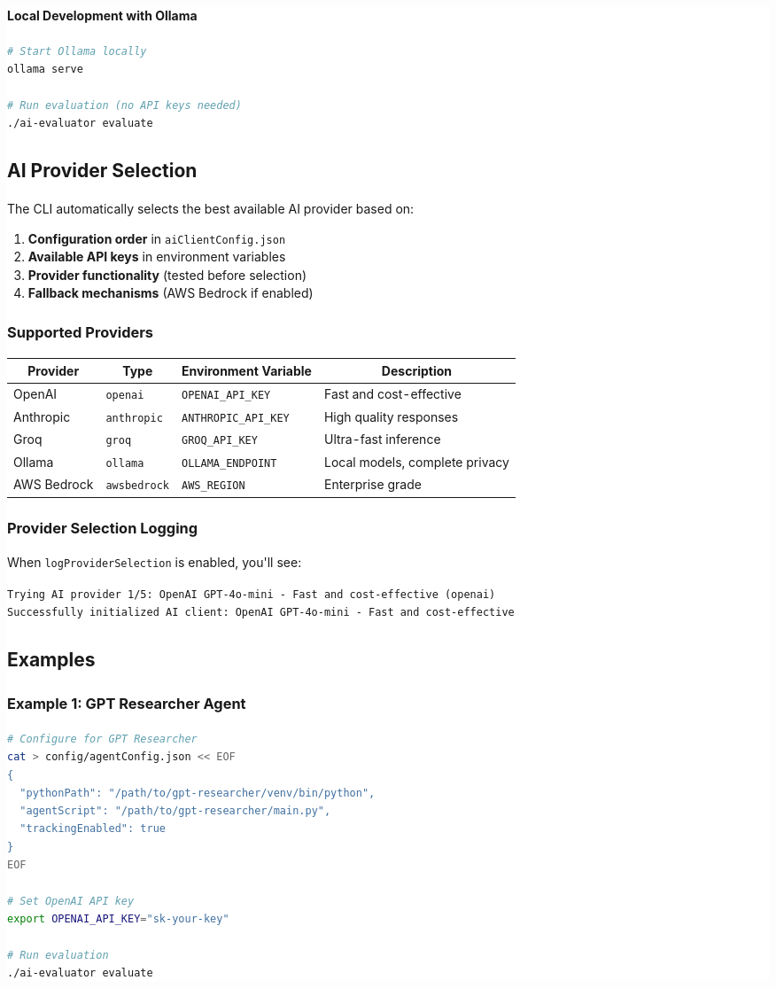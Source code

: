 #### Local Development with Ollama
```bash
# Start Ollama locally
ollama serve

# Run evaluation (no API keys needed)
./ai-evaluator evaluate
```

## AI Provider Selection

The CLI automatically selects the best available AI provider based on:

1. **Configuration order** in `aiClientConfig.json`
2. **Available API keys** in environment variables
3. **Provider functionality** (tested before selection)
4. **Fallback mechanisms** (AWS Bedrock if enabled)

### Supported Providers

| Provider | Type | Environment Variable | Description |
|----------|------|---------------------|-------------|
| OpenAI | `openai` | `OPENAI_API_KEY` | Fast and cost-effective |
| Anthropic | `anthropic` | `ANTHROPIC_API_KEY` | High quality responses |
| Groq | `groq` | `GROQ_API_KEY` | Ultra-fast inference |
| Ollama | `ollama` | `OLLAMA_ENDPOINT` | Local models, complete privacy |
| AWS Bedrock | `awsbedrock` | `AWS_REGION` | Enterprise grade |

### Provider Selection Logging

When `logProviderSelection` is enabled, you'll see:
```
Trying AI provider 1/5: OpenAI GPT-4o-mini - Fast and cost-effective (openai)
Successfully initialized AI client: OpenAI GPT-4o-mini - Fast and cost-effective
```

## Examples

### Example 1: GPT Researcher Agent

```bash
# Configure for GPT Researcher
cat > config/agentConfig.json << EOF
{
  "pythonPath": "/path/to/gpt-researcher/venv/bin/python",
  "agentScript": "/path/to/gpt-researcher/main.py",
  "trackingEnabled": true
}
EOF

# Set OpenAI API key
export OPENAI_API_KEY="sk-your-key"

# Run evaluation
./ai-evaluator evaluate
```
